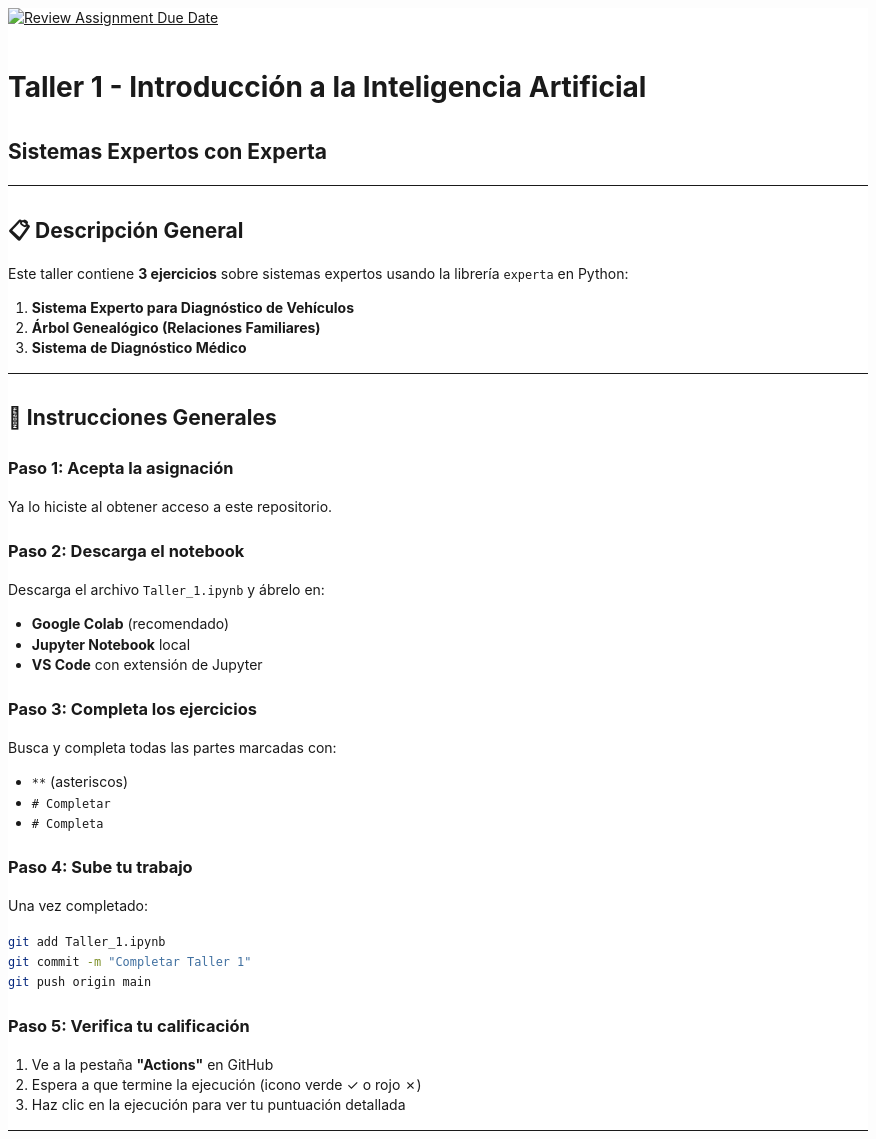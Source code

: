 [![Review Assignment Due Date](https://classroom.github.com/assets/deadline-readme-button-22041afd0340ce965d47ae6ef1cefeee28c7c493a6346c4f15d667ab976d596c.svg)](https://classroom.github.com/a/TpWfBOuJ)
# Taller 1 - Introducción a la Inteligencia Artificial
## Sistemas Expertos con Experta

---

## 📋 Descripción General

Este taller contiene **3 ejercicios** sobre sistemas expertos usando la librería `experta` en Python:

1. **Sistema Experto para Diagnóstico de Vehículos**
2. **Árbol Genealógico (Relaciones Familiares)**
3. **Sistema de Diagnóstico Médico**

---

## 🚀 Instrucciones Generales

### Paso 1: Acepta la asignación
Ya lo hiciste al obtener acceso a este repositorio.

### Paso 2: Descarga el notebook
Descarga el archivo `Taller_1.ipynb` y ábrelo en:
- **Google Colab** (recomendado)
- **Jupyter Notebook** local
- **VS Code** con extensión de Jupyter

### Paso 3: Completa los ejercicios
Busca y completa todas las partes marcadas con:
- `**` (asteriscos)
- `# Completar`
- `# Completa`

### Paso 4: Sube tu trabajo
Una vez completado:
```bash
git add Taller_1.ipynb
git commit -m "Completar Taller 1"
git push origin main
```

### Paso 5: Verifica tu calificación
1. Ve a la pestaña **"Actions"** en GitHub
2. Espera a que termine la ejecución (icono verde ✓ o rojo ✗)
3. Haz clic en la ejecución para ver tu puntuación detallada

---